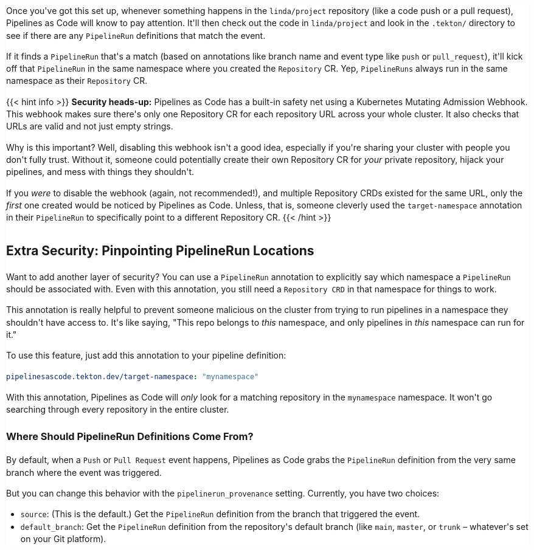 Once you've got this set up, whenever something happens in the `linda/project` repository (like a code push or a pull request), Pipelines as Code will know to pay attention. It'll then check out the code in `linda/project` and look in the `.tekton/` directory to see if there are any `PipelineRun` definitions that match the event.

If it finds a `PipelineRun` that's a match (based on annotations like branch name and event type like `push` or `pull_request`), it'll kick off that `PipelineRun` in the same namespace where you created the `Repository` CR.  Yep, `PipelineRuns` always run in the same namespace as their `Repository` CR.

{{< hint info >}}
**Security heads-up:** Pipelines as Code has a built-in safety net using a Kubernetes Mutating Admission Webhook.  This webhook makes sure there's only one Repository CR for each repository URL across your whole cluster. It also checks that URLs are valid and not just empty strings.

Why is this important?  Well, disabling this webhook isn't a good idea, especially if you're sharing your cluster with people you don't fully trust.  Without it, someone could potentially create their own Repository CR for *your* private repository, hijack your pipelines, and mess with things they shouldn't.

If you *were* to disable the webhook (again, not recommended!), and multiple Repository CRDs existed for the same URL, only the *first* one created would be noticed by Pipelines as Code.  Unless, that is, someone cleverly used the `target-namespace` annotation in their `PipelineRun` to specifically point to a different Repository CR.
{{< /hint >}}

## Extra Security: Pinpointing PipelineRun Locations

Want to add another layer of security? You can use a `PipelineRun` annotation to explicitly say which namespace a `PipelineRun` should be associated with.  Even with this annotation, you still need a `Repository CRD` in that namespace for things to work.

This annotation is really helpful to prevent someone malicious on the cluster from trying to run pipelines in a namespace they shouldn't have access to. It's like saying, "This repo belongs to *this* namespace, and only pipelines in *this* namespace can run for it."

To use this feature, just add this annotation to your pipeline definition:

```yaml
pipelinesascode.tekton.dev/target-namespace: "mynamespace"
```

With this annotation, Pipelines as Code will *only* look for a matching repository in the `mynamespace` namespace. It won't go searching through every repository in the entire cluster.

### Where Should PipelineRun Definitions Come From?

By default, when a `Push` or `Pull Request` event happens, Pipelines as Code grabs the `PipelineRun` definition from the very same branch where the event was triggered.

But you can change this behavior with the `pipelinerun_provenance` setting.  Currently, you have two choices:

* `source`: (This is the default.) Get the `PipelineRun` definition from the branch that triggered the event.
* `default_branch`: Get the `PipelineRun` definition from the repository's default branch (like `main`, `master`, or `trunk` – whatever's set on your Git platform).
